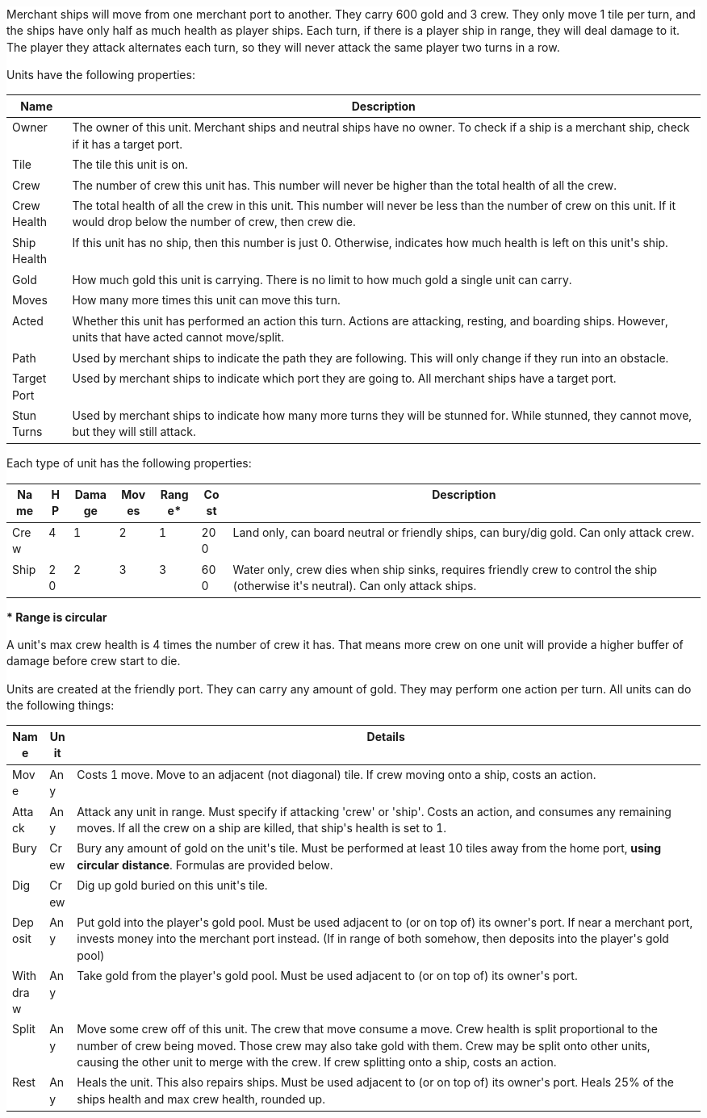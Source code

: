 Merchant ships will move from one merchant port to another. They carry 600 gold and 3 crew. They only move 1 tile per turn, and the ships have only half as much health as player ships. Each turn, if there is a player ship in range, they will deal damage to it. The player they attack alternates each turn, so they will never attack the same player two turns in a row.

Units have the following properties:

| Name | Description |
|---|---|
| Owner | The owner of this unit. Merchant ships and neutral ships have no owner. To check if a ship is a merchant ship, check if it has a target port. |
| Tile | The tile this unit is on. |
| Crew | The number of crew this unit has. This number will never be higher than the total health of all the crew. |
| Crew Health | The total health of all the crew in this unit. This number will never be less than the number of crew on this unit. If it would drop below the number of crew, then crew die. |
| Ship Health | If this unit has no ship, then this number is just 0. Otherwise, indicates how much health is left on this unit's ship. |
| Gold | How much gold this unit is carrying. There is no limit to how much gold a single unit can carry. |
| Moves | How many more times this unit can move this turn. |
| Acted | Whether this unit has performed an action this turn. Actions are attacking, resting, and boarding ships. However, units that have acted cannot move/split. |
| Path | Used by merchant ships to indicate the path they are following. This will only change if they run into an obstacle. |
| Target Port | Used by merchant ships to indicate which port they are going to. All merchant ships have a target port. |
| Stun Turns | Used by merchant ships to indicate how many more turns they will be stunned for. While stunned, they cannot move, but they will still attack. |

Each type of unit has the following properties:

| Name | HP | Damage | Moves | Range* | Cost | Description |
|---|---|---|---|---|---|---|
| Crew | 4 | 1 | 2 | 1 | 200 | Land only, can board neutral or friendly ships, can bury/dig gold. Can only attack crew. |
| Ship | 20 | 2 | 3 | 3 | 600 | Water only, crew dies when ship sinks, requires friendly crew to control the ship (otherwise it's neutral). Can only attack ships. |

**\* Range is circular**

A unit's max crew health is 4 times the number of crew it has. That means more crew on one unit will provide a higher buffer of damage before crew start to die.

Units are created at the friendly port. They can carry any amount of gold. They may perform one action per turn. All units can do the following things:

| Name | Unit | Details |
|---|---|--|
| Move | Any | Costs 1 move. Move to an adjacent (not diagonal) tile. If crew moving onto a ship, costs an action. |
| Attack | Any | Attack any unit in range. Must specify if attacking 'crew' or 'ship'. Costs an action, and consumes any remaining moves. If all the crew on a ship are killed, that ship's health is set to 1. |
| Bury | Crew | Bury any amount of gold on the unit's tile. Must be performed at least 10 tiles away from the home port, **using circular distance**. Formulas are provided below. |
| Dig | Crew | Dig up gold buried on this unit's tile. |
| Deposit | Any | Put gold into the player's gold pool. Must be used adjacent to (or on top of) its owner's port. If near a merchant port, invests money into the merchant port instead. (If in range of both somehow, then deposits into the player's gold pool) |
| Withdraw | Any | Take gold from the player's gold pool. Must be used adjacent to (or on top of) its owner's port. |
| Split | Any | Move some crew off of this unit. The crew that move consume a move. Crew health is split proportional to the number of crew being moved. Those crew may also take gold with them. Crew may be split onto other units, causing the other unit to merge with the crew. If crew splitting onto a ship, costs an action. |
| Rest | Any | Heals the unit. This also repairs ships. Must be used adjacent to (or on top of) its owner's port. Heals 25% of the ships health and max crew health, rounded up. |
